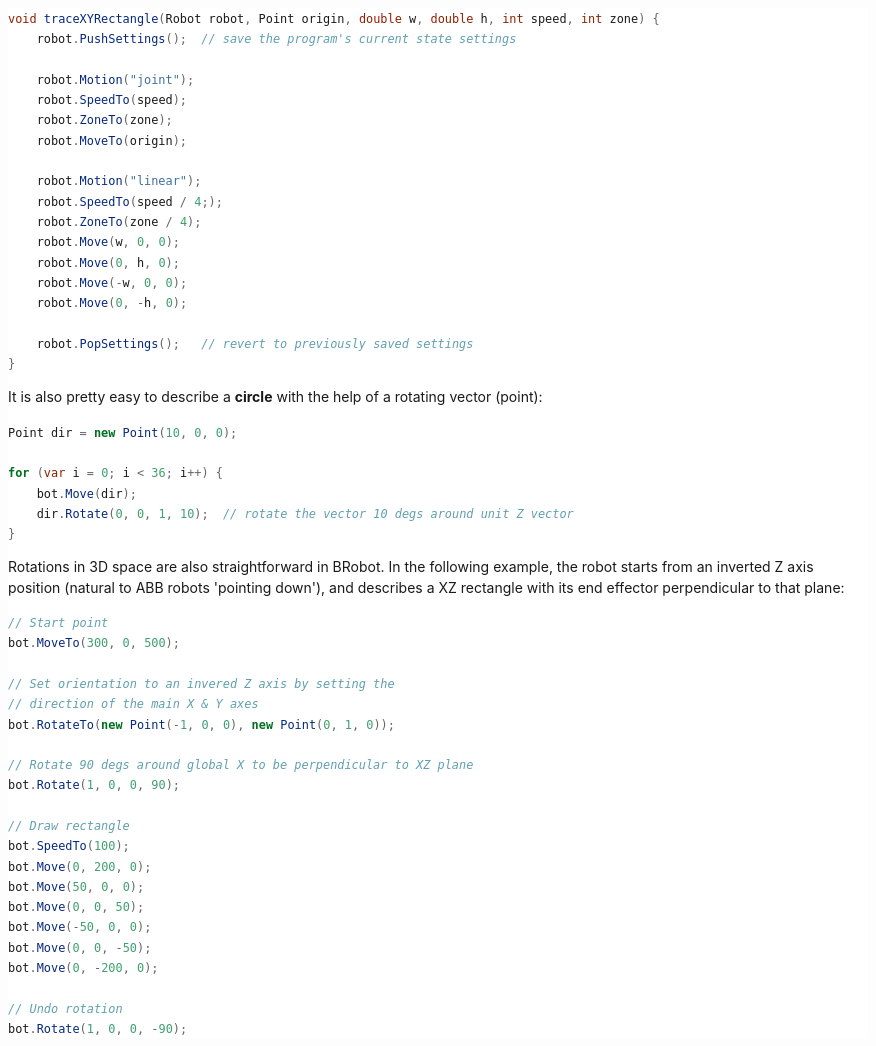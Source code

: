 ```csharp
void traceXYRectangle(Robot robot, Point origin, double w, double h, int speed, int zone) {
    robot.PushSettings();  // save the program's current state settings

    robot.Motion("joint");
    robot.SpeedTo(speed);
    robot.ZoneTo(zone);
    robot.MoveTo(origin);

    robot.Motion("linear");
    robot.SpeedTo(speed / 4;);
    robot.ZoneTo(zone / 4);
    robot.Move(w, 0, 0);
    robot.Move(0, h, 0);
    robot.Move(-w, 0, 0);
    robot.Move(0, -h, 0);

    robot.PopSettings();   // revert to previously saved settings
}
```

It is also pretty easy to describe a __circle__ with the help of a rotating vector (point):

```csharp
Point dir = new Point(10, 0, 0);

for (var i = 0; i < 36; i++) {
    bot.Move(dir);
    dir.Rotate(0, 0, 1, 10);  // rotate the vector 10 degs around unit Z vector
}
```

Rotations in 3D space are also straightforward in BRobot. In the following example, the robot starts from an inverted Z axis position (natural to ABB robots 'pointing down'), and describes a XZ rectangle with its end effector perpendicular to that plane:

```csharp
// Start point
bot.MoveTo(300, 0, 500);

// Set orientation to an invered Z axis by setting the
// direction of the main X & Y axes
bot.RotateTo(new Point(-1, 0, 0), new Point(0, 1, 0));

// Rotate 90 degs around global X to be perpendicular to XZ plane
bot.Rotate(1, 0, 0, 90);

// Draw rectangle
bot.SpeedTo(100);
bot.Move(0, 200, 0);
bot.Move(50, 0, 0);
bot.Move(0, 0, 50);
bot.Move(-50, 0, 0);
bot.Move(0, 0, -50);
bot.Move(0, -200, 0);

// Undo rotation
bot.Rotate(1, 0, 0, -90);
```

